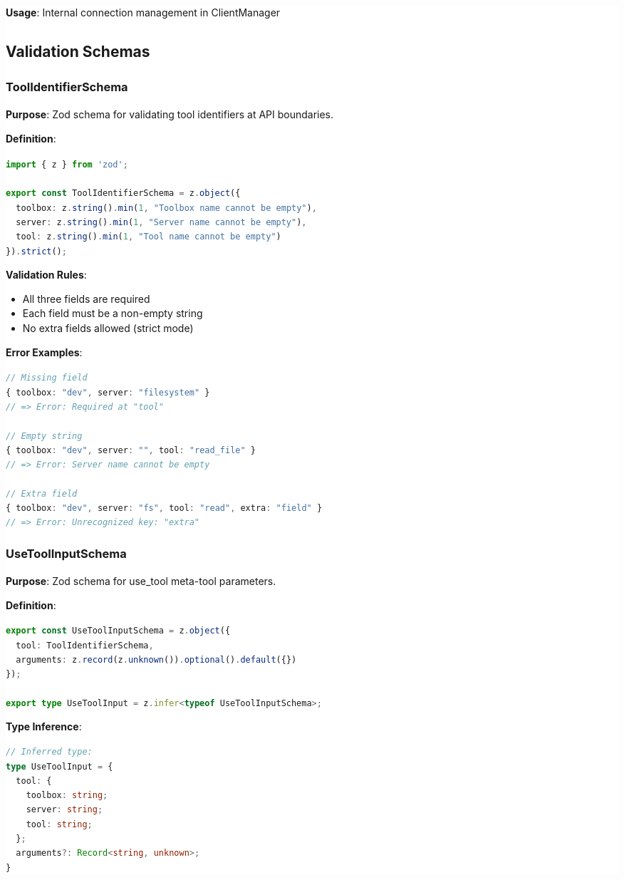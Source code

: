 **Usage**: Internal connection management in ClientManager

## Validation Schemas

### ToolIdentifierSchema

**Purpose**: Zod schema for validating tool identifiers at API boundaries.

**Definition**:
```typescript
import { z } from 'zod';

export const ToolIdentifierSchema = z.object({
  toolbox: z.string().min(1, "Toolbox name cannot be empty"),
  server: z.string().min(1, "Server name cannot be empty"),
  tool: z.string().min(1, "Tool name cannot be empty")
}).strict();
```

**Validation Rules**:
- All three fields are required
- Each field must be a non-empty string
- No extra fields allowed (strict mode)

**Error Examples**:
```typescript
// Missing field
{ toolbox: "dev", server: "filesystem" }
// => Error: Required at "tool"

// Empty string
{ toolbox: "dev", server: "", tool: "read_file" }
// => Error: Server name cannot be empty

// Extra field
{ toolbox: "dev", server: "fs", tool: "read", extra: "field" }
// => Error: Unrecognized key: "extra"
```

### UseToolInputSchema

**Purpose**: Zod schema for use_tool meta-tool parameters.

**Definition**:
```typescript
export const UseToolInputSchema = z.object({
  tool: ToolIdentifierSchema,
  arguments: z.record(z.unknown()).optional().default({})
});

export type UseToolInput = z.infer<typeof UseToolInputSchema>;
```

**Type Inference**:
```typescript
// Inferred type:
type UseToolInput = {
  tool: {
    toolbox: string;
    server: string;
    tool: string;
  };
  arguments?: Record<string, unknown>;
}
```
